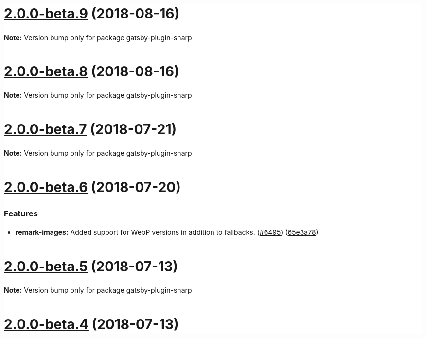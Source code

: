 # [2.0.0-beta.9](https://github.com/gatsbyjs/gatsby/tree/master/packages/gatsby-plugin-sharp/compare/gatsby-plugin-sharp@2.0.0-beta.8...gatsby-plugin-sharp@2.0.0-beta.9) (2018-08-16)

**Note:** Version bump only for package gatsby-plugin-sharp

<a name="2.0.0-beta.8"></a>

# [2.0.0-beta.8](https://github.com/gatsbyjs/gatsby/tree/master/packages/gatsby-plugin-sharp/compare/gatsby-plugin-sharp@2.0.0-beta.7...gatsby-plugin-sharp@2.0.0-beta.8) (2018-08-16)

**Note:** Version bump only for package gatsby-plugin-sharp

<a name="2.0.0-beta.7"></a>

# [2.0.0-beta.7](https://github.com/gatsbyjs/gatsby/tree/master/packages/gatsby-plugin-sharp/compare/gatsby-plugin-sharp@2.0.0-beta.6...gatsby-plugin-sharp@2.0.0-beta.7) (2018-07-21)

**Note:** Version bump only for package gatsby-plugin-sharp

<a name="2.0.0-beta.6"></a>

# [2.0.0-beta.6](https://github.com/gatsbyjs/gatsby/tree/master/packages/gatsby-plugin-sharp/compare/gatsby-plugin-sharp@2.0.0-beta.5...gatsby-plugin-sharp@2.0.0-beta.6) (2018-07-20)

### Features

- **remark-images:** Added support for WebP versions in addition to fallbacks. ([#6495](https://github.com/gatsbyjs/gatsby/tree/master/packages/gatsby-plugin-sharp/issues/6495)) ([65e3a78](https://github.com/gatsbyjs/gatsby/tree/master/packages/gatsby-plugin-sharp/commit/65e3a78))

<a name="2.0.0-beta.5"></a>

# [2.0.0-beta.5](https://github.com/gatsbyjs/gatsby/tree/master/packages/gatsby-plugin-sharp/compare/gatsby-plugin-sharp@2.0.0-beta.4...gatsby-plugin-sharp@2.0.0-beta.5) (2018-07-13)

**Note:** Version bump only for package gatsby-plugin-sharp

<a name="2.0.0-beta.4"></a>

# [2.0.0-beta.4](https://github.com/gatsbyjs/gatsby/tree/master/packages/gatsby-plugin-sharp/compare/gatsby-plugin-sharp@2.0.0-beta.3...gatsby-plugin-sharp@2.0.0-beta.4) (2018-07-13)
